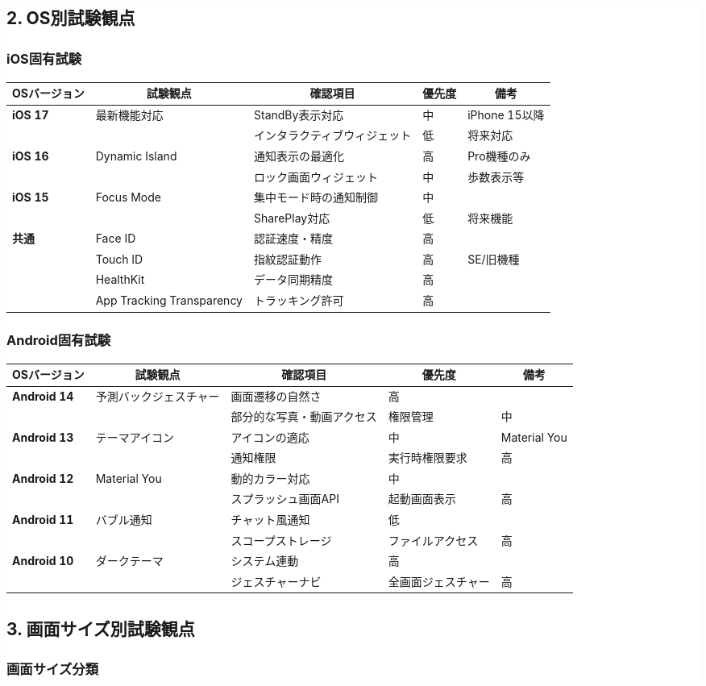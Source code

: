 ## 2. OS別試験観点

### iOS固有試験

| OSバージョン | 試験観点 | 確認項目 | 優先度 | 備考 |
|-------------|----------|----------|--------|------|
| **iOS 17** | 最新機能対応 | StandBy表示対応 | 中 | iPhone 15以降 |
| | | インタラクティブウィジェット | 低 | 将来対応 |
| **iOS 16** | Dynamic Island | 通知表示の最適化 | 高 | Pro機種のみ |
| | | ロック画面ウィジェット | 中 | 歩数表示等 |
| **iOS 15** | Focus Mode | 集中モード時の通知制御 | 中 | |
| | | SharePlay対応 | 低 | 将来機能 |
| **共通** | Face ID | 認証速度・精度 | 高 | |
| | Touch ID | 指紋認証動作 | 高 | SE/旧機種 |
| | HealthKit | データ同期精度 | 高 | |
| | App Tracking Transparency | トラッキング許可 | 高 | |

### Android固有試験

| OSバージョン | 試験観点 | 確認項目 | 優先度 | 備考 |
|-------------|----------|----------|--------|------|
| **Android 14** | 予測バックジェスチャー | 画面遷移の自然さ | 高 | |
| | | 部分的な写真・動画アクセス | 権限管理 | 中 | |
| **Android 13** | テーマアイコン | アイコンの適応 | 中 | Material You |
| | | 通知権限 | 実行時権限要求 | 高 | |
| **Android 12** | Material You | 動的カラー対応 | 中 | |
| | | スプラッシュ画面API | 起動画面表示 | 高 | |
| **Android 11** | バブル通知 | チャット風通知 | 低 | |
| | | スコープストレージ | ファイルアクセス | 高 | |
| **Android 10** | ダークテーマ | システム連動 | 高 | |
| | | ジェスチャーナビ | 全画面ジェスチャー | 高 | |

## 3. 画面サイズ別試験観点

### 画面サイズ分類
